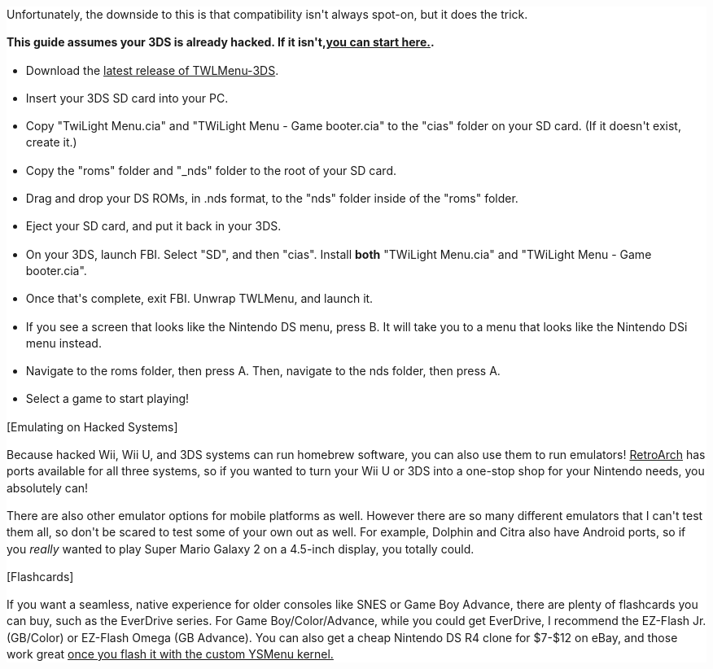 Unfortunately, the downside to this is that compatibility isn't always
spot-on, but it does the trick.

**This guide assumes your 3DS is already hacked. If it isn't,**[**you
can start here.**](https://3ds.hacks.guide/)**.**

-   Download the [latest release of
    TWLMenu-3DS](https://github.com/DS-Homebrew/TWiLightMenu/releases/latest).

-   Insert your 3DS SD card into your PC.

-   Copy "TwiLight Menu.cia" and "TWiLight Menu - Game booter.cia" to
    the "cias" folder on your SD card. (If it doesn't exist, create it.)

-   Copy the "roms" folder and "\_nds" folder to the root of your SD
    card.

-   Drag and drop your DS ROMs, in .nds format, to the "nds" folder
    inside of the "roms" folder.

-   Eject your SD card, and put it back in your 3DS.

-   On your 3DS, launch FBI. Select "SD", and then "cias". Install
    **both** "TWiLight Menu.cia" and "TWiLight Menu - Game booter.cia".

-   Once that's complete, exit FBI. Unwrap TWLMenu, and launch it.

-   If you see a screen that looks like the Nintendo DS menu, press B.
    It will take you to a menu that looks like the Nintendo DSi menu
    instead.

-   Navigate to the roms folder, then press A. Then, navigate to the nds
    folder, then press A.

-   Select a game to start playing!

[Emulating on Hacked Systems]

Because hacked Wii, Wii U, and 3DS systems can run homebrew software,
you can also use them to run emulators!
[RetroArch](https://www.retroarch.com/) has ports available for all
three systems, so if you wanted to turn your Wii U or 3DS into a
one-stop shop for your Nintendo needs, you absolutely can!

There are also other emulator options for mobile platforms as well.
However there are so many different emulators that I can't test them
all, so don't be scared to test some of your own out as well. For
example, Dolphin and Citra also have Android ports, so if you *really*
wanted to play Super Mario Galaxy 2 on a 4.5-inch display, you totally
could.

[Flashcards]

If you want a seamless, native experience for older consoles like SNES
or Game Boy Advance, there are plenty of flashcards you can buy, such as
the EverDrive series. For Game Boy/Color/Advance, while you could get
EverDrive, I recommend the EZ-Flash Jr. (GB/Color) or EZ-Flash Omega (GB
Advance). You can also get a cheap Nintendo DS R4 clone for \$7-\$12 on
eBay, and those work great [once you flash it with the custom YSMenu
kernel.](https://gbatemp.net/download/retrogamefan-multi-cart-update.35737/)
